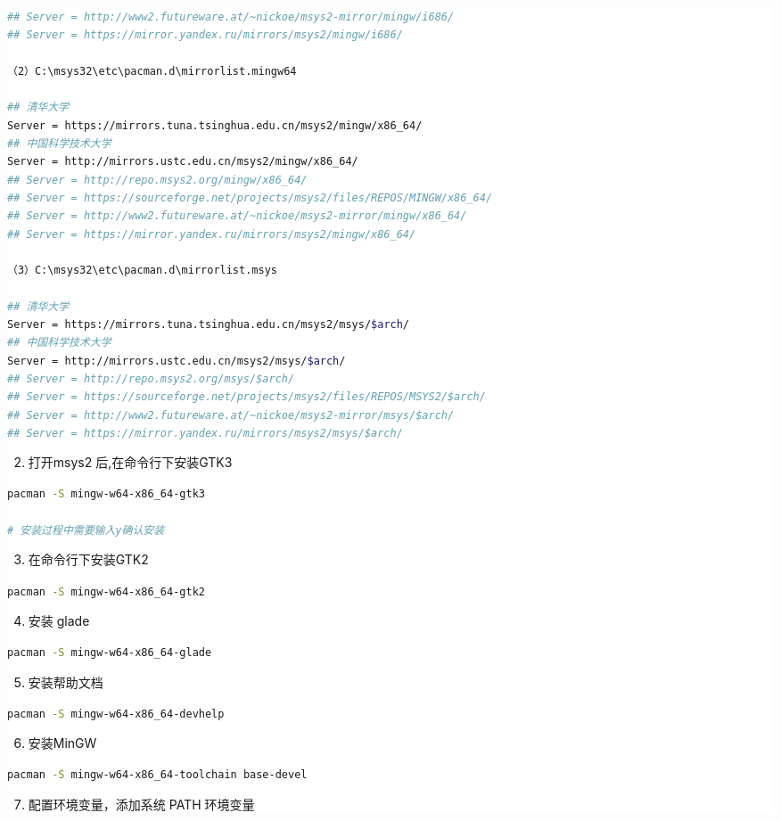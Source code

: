 ```bash
## Server = http://www2.futureware.at/~nickoe/msys2-mirror/mingw/i686/
## Server = https://mirror.yandex.ru/mirrors/msys2/mingw/i686/

（2）C:\msys32\etc\pacman.d\mirrorlist.mingw64

## 清华大学
Server = https://mirrors.tuna.tsinghua.edu.cn/msys2/mingw/x86_64/
## 中国科学技术大学
Server = http://mirrors.ustc.edu.cn/msys2/mingw/x86_64/
## Server = http://repo.msys2.org/mingw/x86_64/
## Server = https://sourceforge.net/projects/msys2/files/REPOS/MINGW/x86_64/
## Server = http://www2.futureware.at/~nickoe/msys2-mirror/mingw/x86_64/
## Server = https://mirror.yandex.ru/mirrors/msys2/mingw/x86_64/

（3）C:\msys32\etc\pacman.d\mirrorlist.msys

## 清华大学
Server = https://mirrors.tuna.tsinghua.edu.cn/msys2/msys/$arch/
## 中国科学技术大学
Server = http://mirrors.ustc.edu.cn/msys2/msys/$arch/
## Server = http://repo.msys2.org/msys/$arch/
## Server = https://sourceforge.net/projects/msys2/files/REPOS/MSYS2/$arch/
## Server = http://www2.futureware.at/~nickoe/msys2-mirror/msys/$arch/
## Server = https://mirror.yandex.ru/mirrors/msys2/msys/$arch/
```

2. 打开msys2 后,在命令行下安装GTK3
```bash
pacman -S mingw-w64-x86_64-gtk3

# 安装过程中需要输入y确认安装
```

3. 在命令行下安装GTK2
```bash
pacman -S mingw-w64-x86_64-gtk2
```

4. 安装 glade
```bash
pacman -S mingw-w64-x86_64-glade
```

5. 安装帮助文档
```bash
pacman -S mingw-w64-x86_64-devhelp
```

6. 安装MinGW
```bash
pacman -S mingw-w64-x86_64-toolchain base-devel
```

7. 配置环境变量，添加系统 PATH 环境变量